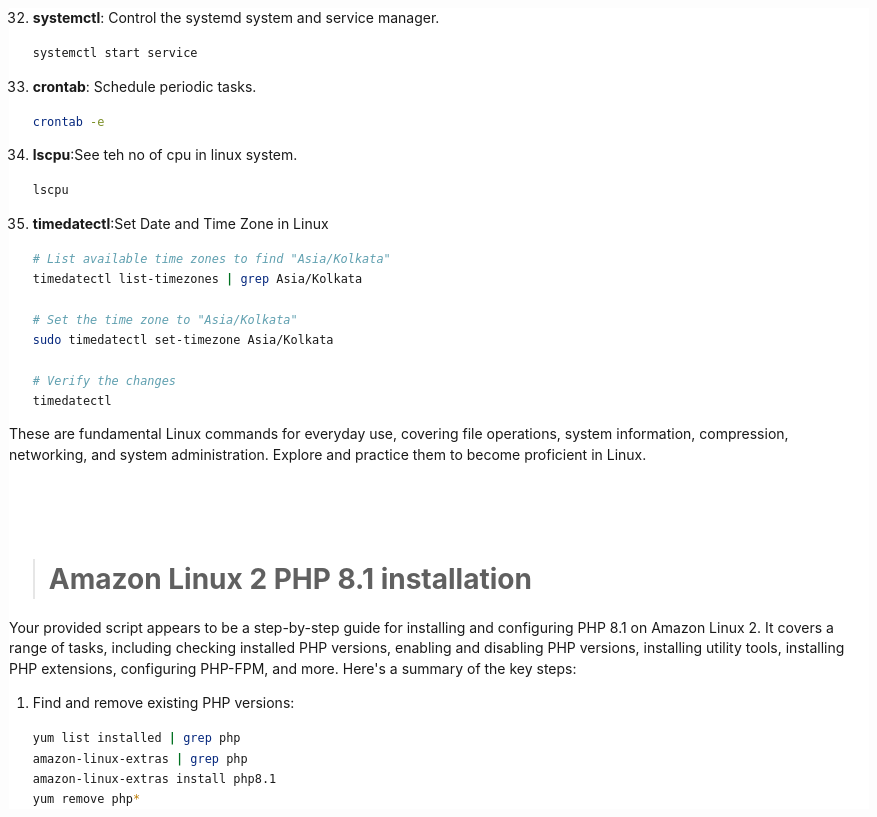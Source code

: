 32. **systemctl**: Control the systemd system and service manager.

    ```bash
    systemctl start service
    ```

33. **crontab**: Schedule periodic tasks.

    ```bash
    crontab -e
    ```

34. **lscpu**:See teh no of cpu in linux system.

    ```bash
    lscpu
    ```

35. **timedatectl**:Set Date and Time Zone in Linux

    ```bash
    # List available time zones to find "Asia/Kolkata"
    timedatectl list-timezones | grep Asia/Kolkata

    # Set the time zone to "Asia/Kolkata"
    sudo timedatectl set-timezone Asia/Kolkata

    # Verify the changes
    timedatectl
    ```
    
These are fundamental Linux commands for everyday use, covering file operations, system information, compression, networking, and system administration. Explore and practice them to become proficient in Linux.

<br/><br/>

> # Amazon Linux 2 PHP 8.1 installation


Your provided script appears to be a step-by-step guide for installing and configuring PHP 8.1 on Amazon Linux 2. It covers a range of tasks, including checking installed PHP versions, enabling and disabling PHP versions, installing utility tools, installing PHP extensions, configuring PHP-FPM, and more. Here's a summary of the key steps:

1. Find and remove existing PHP versions:

   ```bash
   yum list installed | grep php
   amazon-linux-extras | grep php
   amazon-linux-extras install php8.1
   yum remove php*
   ```
